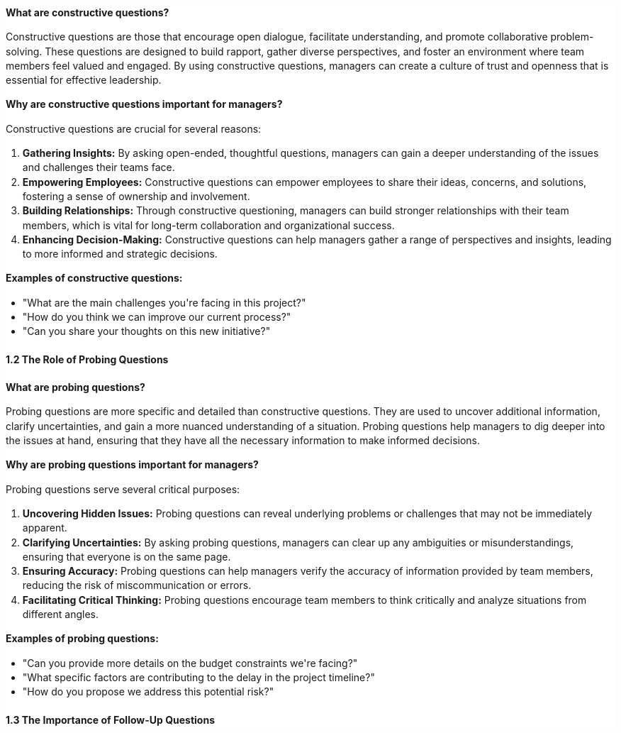 **What are constructive questions?**

Constructive questions are those that encourage open dialogue, facilitate understanding, and promote collaborative problem-solving. These questions are designed to build rapport, gather diverse perspectives, and foster an environment where team members feel valued and engaged. By using constructive questions, managers can create a culture of trust and openness that is essential for effective leadership.

**Why are constructive questions important for managers?**

Constructive questions are crucial for several reasons:

1. **Gathering Insights:** By asking open-ended, thoughtful questions, managers can gain a deeper understanding of the issues and challenges their teams face.
2. **Empowering Employees:** Constructive questions can empower employees to share their ideas, concerns, and solutions, fostering a sense of ownership and involvement.
3. **Building Relationships:** Through constructive questioning, managers can build stronger relationships with their team members, which is vital for long-term collaboration and organizational success.
4. **Enhancing Decision-Making:** Constructive questions can help managers gather a range of perspectives and insights, leading to more informed and strategic decisions.

**Examples of constructive questions:**

- "What are the main challenges you're facing in this project?"
- "How do you think we can improve our current process?"
- "Can you share your thoughts on this new initiative?"

#### 1.2 The Role of Probing Questions

**What are probing questions?**

Probing questions are more specific and detailed than constructive questions. They are used to uncover additional information, clarify uncertainties, and gain a more nuanced understanding of a situation. Probing questions help managers to dig deeper into the issues at hand, ensuring that they have all the necessary information to make informed decisions.

**Why are probing questions important for managers?**

Probing questions serve several critical purposes:

1. **Uncovering Hidden Issues:** Probing questions can reveal underlying problems or challenges that may not be immediately apparent.
2. **Clarifying Uncertainties:** By asking probing questions, managers can clear up any ambiguities or misunderstandings, ensuring that everyone is on the same page.
3. **Ensuring Accuracy:** Probing questions can help managers verify the accuracy of information provided by team members, reducing the risk of miscommunication or errors.
4. **Facilitating Critical Thinking:** Probing questions encourage team members to think critically and analyze situations from different angles.

**Examples of probing questions:**

- "Can you provide more details on the budget constraints we're facing?"
- "What specific factors are contributing to the delay in the project timeline?"
- "How do you propose we address this potential risk?"

#### 1.3 The Importance of Follow-Up Questions
